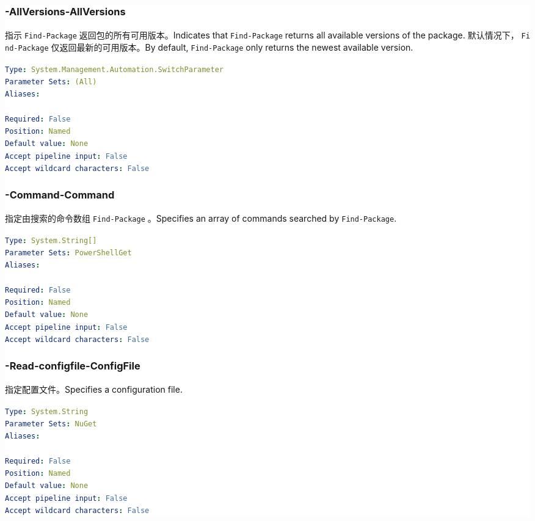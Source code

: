 ### <span data-ttu-id="26692-148">-AllVersions</span><span class="sxs-lookup"><span data-stu-id="26692-148">-AllVersions</span></span>

<span data-ttu-id="26692-149">指示 `Find-Package` 返回包的所有可用版本。</span><span class="sxs-lookup"><span data-stu-id="26692-149">Indicates that `Find-Package` returns all available versions of the package.</span></span> <span data-ttu-id="26692-150">默认情况下， `Find-Package` 仅返回最新的可用版本。</span><span class="sxs-lookup"><span data-stu-id="26692-150">By default, `Find-Package` only returns the newest available version.</span></span>

```yaml
Type: System.Management.Automation.SwitchParameter
Parameter Sets: (All)
Aliases:

Required: False
Position: Named
Default value: None
Accept pipeline input: False
Accept wildcard characters: False
```

### <span data-ttu-id="26692-151">-Command</span><span class="sxs-lookup"><span data-stu-id="26692-151">-Command</span></span>

<span data-ttu-id="26692-152">指定由搜索的命令数组 `Find-Package` 。</span><span class="sxs-lookup"><span data-stu-id="26692-152">Specifies an array of commands searched by `Find-Package`.</span></span>

```yaml
Type: System.String[]
Parameter Sets: PowerShellGet
Aliases:

Required: False
Position: Named
Default value: None
Accept pipeline input: False
Accept wildcard characters: False
```

### <span data-ttu-id="26692-153">-Read-configfile</span><span class="sxs-lookup"><span data-stu-id="26692-153">-ConfigFile</span></span>

<span data-ttu-id="26692-154">指定配置文件。</span><span class="sxs-lookup"><span data-stu-id="26692-154">Specifies a configuration file.</span></span>

```yaml
Type: System.String
Parameter Sets: NuGet
Aliases:

Required: False
Position: Named
Default value: None
Accept pipeline input: False
Accept wildcard characters: False
```
